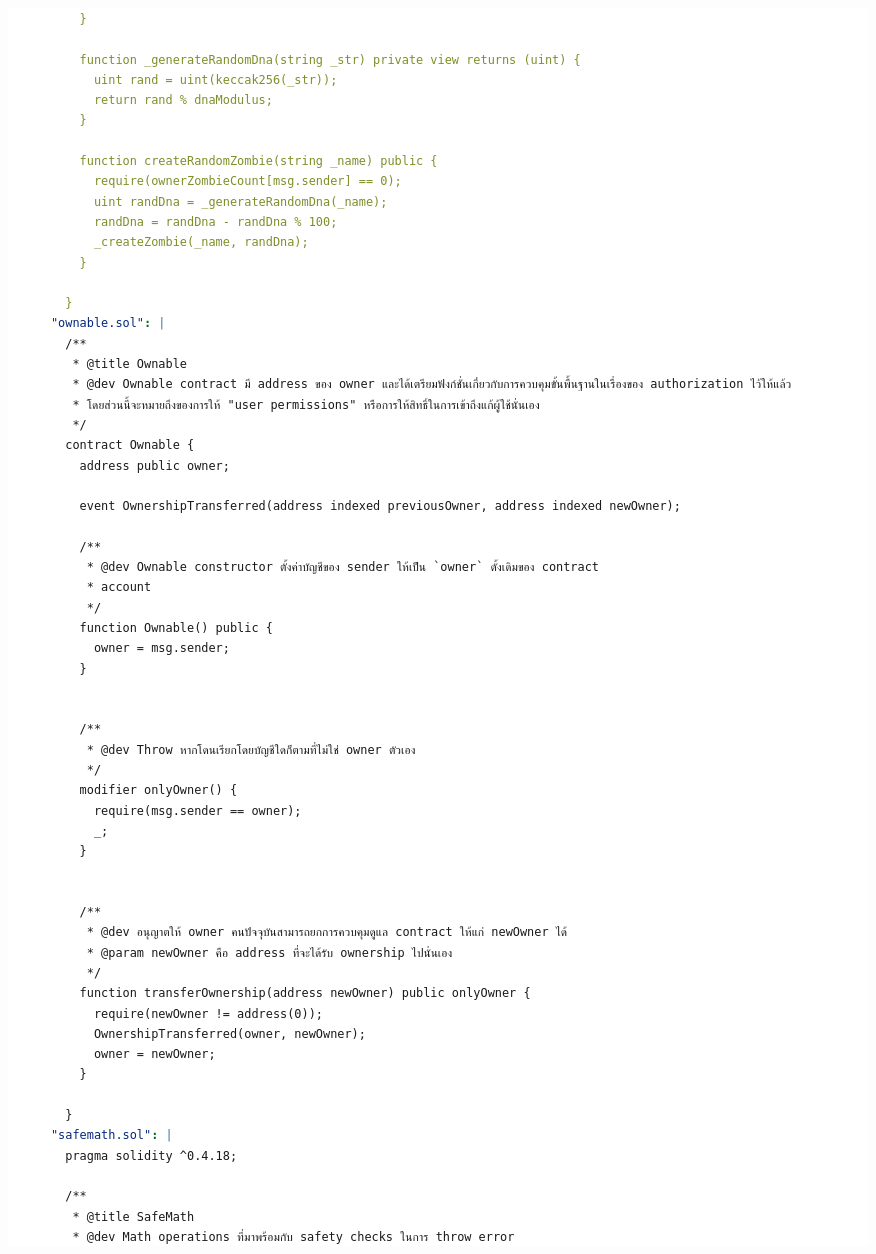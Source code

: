 ```yaml
          }

          function _generateRandomDna(string _str) private view returns (uint) {
            uint rand = uint(keccak256(_str));
            return rand % dnaModulus;
          }

          function createRandomZombie(string _name) public {
            require(ownerZombieCount[msg.sender] == 0);
            uint randDna = _generateRandomDna(_name);
            randDna = randDna - randDna % 100;
            _createZombie(_name, randDna);
          }

        }
      "ownable.sol": |
        /**
         * @title Ownable
         * @dev Ownable contract มี address ของ owner และได้เตรียมฟังก์ชั่นเกี่ยวกับการควบคุมขั้นพื้นฐานในเรื่องของ authorization ไว้ให้แล้ว
         * โดยส่วนนี้จะหมายถึงของการให้ "user permissions" หรือการให้สิทธิ์ในการเข้าถึงแก้ผู้ใช้นั่นเอง
         */
        contract Ownable {
          address public owner;

          event OwnershipTransferred(address indexed previousOwner, address indexed newOwner);

          /**
           * @dev Ownable constructor ตั้งค่าบัญชีของ sender ให้เป็น `owner` ดั้งเดิมของ contract
           * account
           */
          function Ownable() public {
            owner = msg.sender;
          }


          /**
           * @dev Throw หากโดนเรียกโดยบัญชีใดก็ตามที่ไม่ใช่ owner ตัวเอง
           */
          modifier onlyOwner() {
            require(msg.sender == owner);
            _;
          }


          /**
           * @dev อนุญาตให้ owner คนปัจจุบันสามารถยกการควบคุมดูแล contract ให้แก่ newOwner ได้
           * @param newOwner คือ address ที่จะได้รับ ownership ไปนั่นเอง
           */
          function transferOwnership(address newOwner) public onlyOwner {
            require(newOwner != address(0));
            OwnershipTransferred(owner, newOwner);
            owner = newOwner;
          }

        }
      "safemath.sol": |
        pragma solidity ^0.4.18;

        /**
         * @title SafeMath
         * @dev Math operations ที่มาพร้อมกับ safety checks ในการ throw error
```